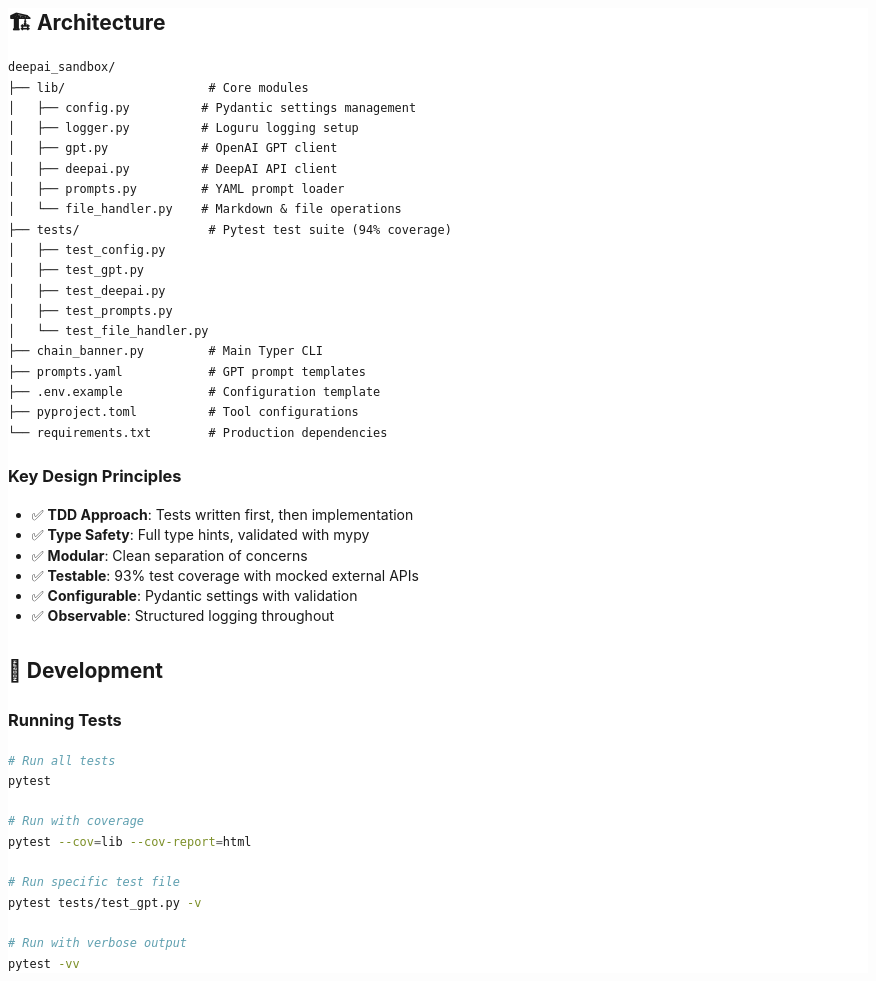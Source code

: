 ## 🏗️ Architecture

```
deepai_sandbox/
├── lib/                    # Core modules
│   ├── config.py          # Pydantic settings management
│   ├── logger.py          # Loguru logging setup
│   ├── gpt.py             # OpenAI GPT client
│   ├── deepai.py          # DeepAI API client
│   ├── prompts.py         # YAML prompt loader
│   └── file_handler.py    # Markdown & file operations
├── tests/                  # Pytest test suite (94% coverage)
│   ├── test_config.py
│   ├── test_gpt.py
│   ├── test_deepai.py
│   ├── test_prompts.py
│   └── test_file_handler.py
├── chain_banner.py         # Main Typer CLI
├── prompts.yaml            # GPT prompt templates
├── .env.example            # Configuration template
├── pyproject.toml          # Tool configurations
└── requirements.txt        # Production dependencies
```

### Key Design Principles

- ✅ **TDD Approach**: Tests written first, then implementation
- ✅ **Type Safety**: Full type hints, validated with mypy
- ✅ **Modular**: Clean separation of concerns
- ✅ **Testable**: 93% test coverage with mocked external APIs
- ✅ **Configurable**: Pydantic settings with validation
- ✅ **Observable**: Structured logging throughout

## 🧪 Development

### Running Tests

```bash
# Run all tests
pytest

# Run with coverage
pytest --cov=lib --cov-report=html

# Run specific test file
pytest tests/test_gpt.py -v

# Run with verbose output
pytest -vv
```

